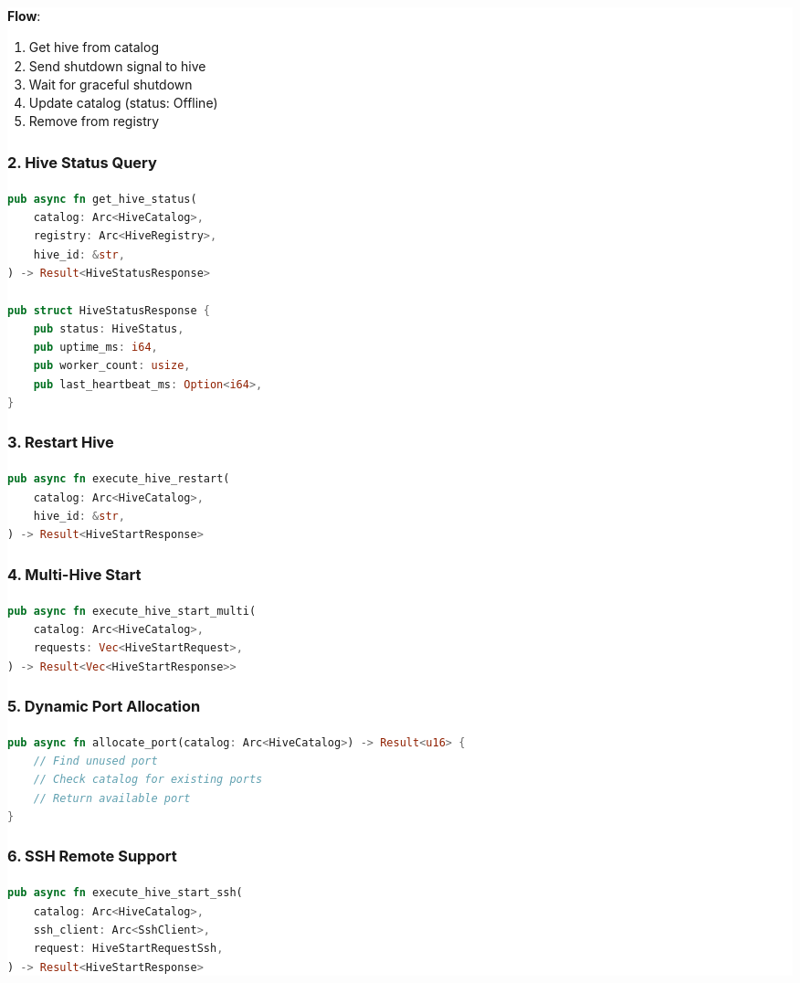 **Flow**:
1. Get hive from catalog
2. Send shutdown signal to hive
3. Wait for graceful shutdown
4. Update catalog (status: Offline)
5. Remove from registry

### 2. Hive Status Query
```rust
pub async fn get_hive_status(
    catalog: Arc<HiveCatalog>,
    registry: Arc<HiveRegistry>,
    hive_id: &str,
) -> Result<HiveStatusResponse>

pub struct HiveStatusResponse {
    pub status: HiveStatus,
    pub uptime_ms: i64,
    pub worker_count: usize,
    pub last_heartbeat_ms: Option<i64>,
}
```

### 3. Restart Hive
```rust
pub async fn execute_hive_restart(
    catalog: Arc<HiveCatalog>,
    hive_id: &str,
) -> Result<HiveStartResponse>
```

### 4. Multi-Hive Start
```rust
pub async fn execute_hive_start_multi(
    catalog: Arc<HiveCatalog>,
    requests: Vec<HiveStartRequest>,
) -> Result<Vec<HiveStartResponse>>
```

### 5. Dynamic Port Allocation
```rust
pub async fn allocate_port(catalog: Arc<HiveCatalog>) -> Result<u16> {
    // Find unused port
    // Check catalog for existing ports
    // Return available port
}
```

### 6. SSH Remote Support
```rust
pub async fn execute_hive_start_ssh(
    catalog: Arc<HiveCatalog>,
    ssh_client: Arc<SshClient>,
    request: HiveStartRequestSsh,
) -> Result<HiveStartResponse>
```

